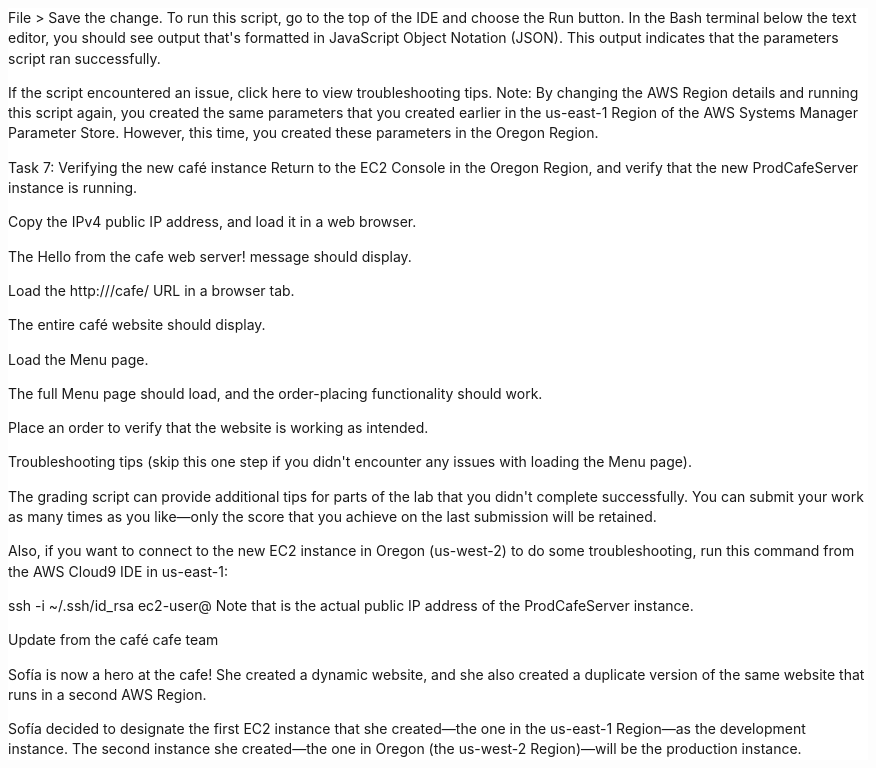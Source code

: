 File > Save the change.
To run this script, go to the top of the IDE and choose the Run button.
In the Bash terminal below the text editor, you should see output that's formatted in JavaScript Object Notation (JSON). This output indicates that the parameters script ran successfully.

If the script encountered an issue, click here to view troubleshooting tips.
Note: By changing the AWS Region details and running this script again, you created the same parameters that you created earlier in the us-east-1 Region of the AWS Systems Manager Parameter Store. However, this time, you created these parameters in the Oregon Region.

 

Task 7: Verifying the new café instance
Return to the EC2 Console in the Oregon Region, and verify that the new ProdCafeServer instance is running.
 

Copy the IPv4 public IP address, and load it in a web browser.

The Hello from the cafe web server! message should display.

 

Load the http://<public-ip>/cafe/ URL in a browser tab.

The entire café website should display.

 

Load the Menu page.

The full Menu page should load, and the order-placing functionality should work.

 

Place an order to verify that the website is working as intended.
 

Troubleshooting tips (skip this one step if you didn't encounter any issues with loading the Menu page).

The grading script can provide additional tips for parts of the lab that you didn't complete successfully. You can submit your work as many times as you like—only the score that you achieve on the last submission will be retained.

Also, if you want to connect to the new EC2 instance in Oregon (us-west-2) to do some troubleshooting, run this command from the AWS Cloud9 IDE in us-east-1:

ssh -i ~/.ssh/id_rsa ec2-user@<public-ip-of-ProdCafeServer>
Note that <public-ip-of-ProdCafeServer> is the actual public IP address of the ProdCafeServer instance.

 

Update from the café
cafe team

Sofía is now a hero at the cafe! She created a dynamic website, and she also created a duplicate version of the same website that runs in a second AWS Region.

Sofía decided to designate the first EC2 instance that she created—the one in the us-east-1 Region—as the development instance. The second instance she created—the one in Oregon (the us-west-2 Region)—will be the production instance.
